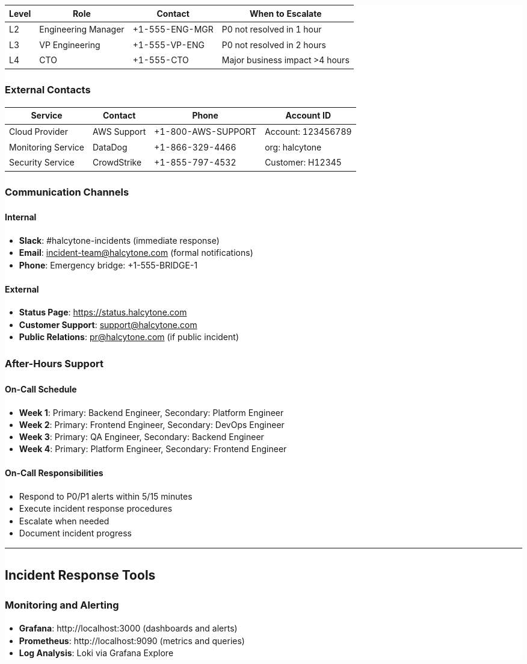 | Level | Role | Contact | When to Escalate |
|-------|------|---------|------------------|
| L2 | Engineering Manager | +1-555-ENG-MGR | P0 not resolved in 1 hour |
| L3 | VP Engineering | +1-555-VP-ENG | P0 not resolved in 2 hours |
| L4 | CTO | +1-555-CTO | Major business impact >4 hours |

### External Contacts

| Service | Contact | Phone | Account ID |
|---------|---------|--------|------------|
| Cloud Provider | AWS Support | +1-800-AWS-SUPPORT | Account: 123456789 |
| Monitoring Service | DataDog | +1-866-329-4466 | org: halcytone |
| Security Service | CrowdStrike | +1-855-797-4532 | Customer: H12345 |

### Communication Channels

#### Internal
- **Slack**: #halcytone-incidents (immediate response)
- **Email**: incident-team@halcytone.com (formal notifications)
- **Phone**: Emergency bridge: +1-555-BRIDGE-1

#### External
- **Status Page**: https://status.halcytone.com
- **Customer Support**: support@halcytone.com
- **Public Relations**: pr@halcytone.com (if public incident)

### After-Hours Support

#### On-Call Schedule
- **Week 1**: Primary: Backend Engineer, Secondary: Platform Engineer
- **Week 2**: Primary: Frontend Engineer, Secondary: DevOps Engineer
- **Week 3**: Primary: QA Engineer, Secondary: Backend Engineer
- **Week 4**: Primary: Platform Engineer, Secondary: Frontend Engineer

#### On-Call Responsibilities
- Respond to P0/P1 alerts within 5/15 minutes
- Execute incident response procedures
- Escalate when needed
- Document incident progress

---

## Incident Response Tools

### Monitoring and Alerting
- **Grafana**: http://localhost:3000 (dashboards and alerts)
- **Prometheus**: http://localhost:9090 (metrics and queries)
- **Log Analysis**: Loki via Grafana Explore
